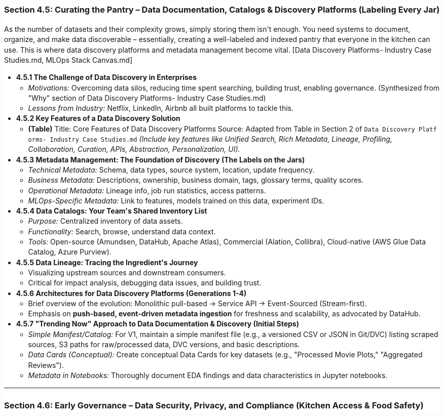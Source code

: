 
### Section 4.5: Curating the Pantry – Data Documentation, Catalogs & Discovery Platforms (Labeling Every Jar)

As the number of datasets and their complexity grows, simply storing them isn't enough. You need systems to document, organize, and make data discoverable – essentially, creating a well-labeled and indexed pantry that everyone in the kitchen can use. This is where data discovery platforms and metadata management become vital. [Data Discovery Platforms- Industry Case Studies.md, MLOps Stack Canvas.md]

*   **4.5.1 The Challenge of Data Discovery in Enterprises**
    *   *Motivations:* Overcoming data silos, reducing time spent searching, building trust, enabling governance. (Synthesized from "Why" section of Data Discovery Platforms- Industry Case Studies.md)
    *   *Lessons from Industry:* Netflix, LinkedIn, Airbnb all built platforms to tackle this.
*   **4.5.2 Key Features of a Data Discovery Solution**
    *   **(Table)** Title: Core Features of Data Discovery Platforms
        Source: Adapted from Table in Section 2 of `Data Discovery Platforms- Industry Case Studies.md`
        *(Include key features like Unified Search, Rich Metadata, Lineage, Profiling, Collaboration, Curation, APIs, Abstraction, Personalization, UI).*
*   **4.5.3 Metadata Management: The Foundation of Discovery (The Labels on the Jars)**
    *   *Technical Metadata:* Schema, data types, source system, location, update frequency.
    *   *Business Metadata:* Descriptions, ownership, business domain, tags, glossary terms, quality scores.
    *   *Operational Metadata:* Lineage info, job run statistics, access patterns.
    *   *MLOps-Specific Metadata:* Link to features, models trained on this data, experiment IDs.
*   **4.5.4 Data Catalogs: Your Team's Shared Inventory List**
    *   *Purpose:* Centralized inventory of data assets.
    *   *Functionality:* Search, browse, understand data context.
    *   *Tools:* Open-source (Amundsen, DataHub, Apache Atlas), Commercial (Alation, Collibra), Cloud-native (AWS Glue Data Catalog, Azure Purview).
*   **4.5.5 Data Lineage: Tracing the Ingredient's Journey**
    *   Visualizing upstream sources and downstream consumers.
    *   Critical for impact analysis, debugging data issues, and building trust.
*   **4.5.6 Architectures for Data Discovery Platforms (Generations 1-4)**
    *   Brief overview of the evolution: Monolithic pull-based -> Service API -> Event-Sourced (Stream-first).
    *   Emphasis on **push-based, event-driven metadata ingestion** for freshness and scalability, as advocated by DataHub.
*   **4.5.7 "Trending Now" Approach to Data Documentation & Discovery (Initial Steps)**
    *   *Simple Manifest/Catalog:* For V1, maintain a simple manifest file (e.g., a versioned CSV or JSON in Git/DVC) listing scraped sources, S3 paths for raw/processed data, DVC versions, and basic descriptions.
    *   *Data Cards (Conceptual):* Create conceptual Data Cards for key datasets (e.g., "Processed Movie Plots," "Aggregated Reviews").
    *   *Metadata in Notebooks:* Thoroughly document EDA findings and data characteristics in Jupyter notebooks.

---

### Section 4.6: Early Governance – Data Security, Privacy, and Compliance (Kitchen Access & Food Safety)
